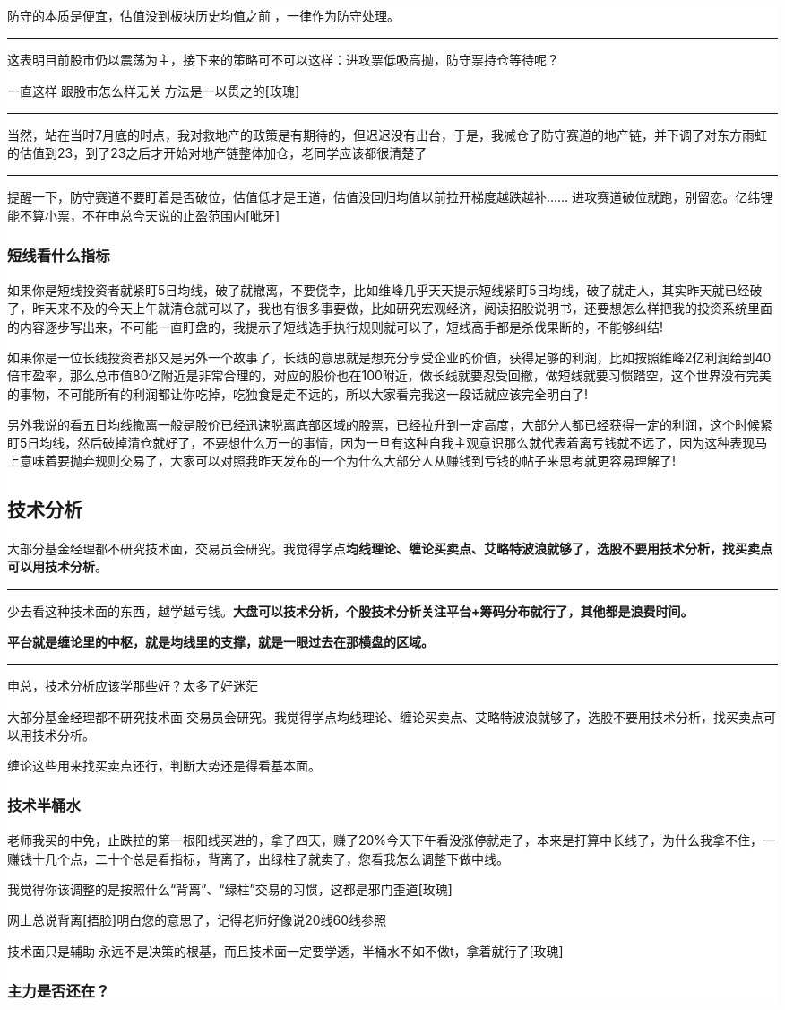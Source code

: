 防守的本质是便宜，估值没到板块历史均值之前 ，一律作为防守处理。

---

这表明目前股市仍以震荡为主，接下来的策略可不可以这样：进攻票低吸高抛，防守票持仓等待呢？

一直这样 跟股市怎么样无关 方法是一以贯之的[玫瑰]

---

当然，站在当时7月底的时点，我对救地产的政策是有期待的，但迟迟没有出台，于是，我减仓了防守赛道的地产链，并下调了对东方雨虹的估值到23，到了23之后才开始对地产链整体加仓，老同学应该都很清楚了

---

提醒一下，防守赛道不要盯着是否破位，估值低才是王道，估值没回归均值以前拉开梯度越跌越补…… 进攻赛道破位就跑，别留恋。亿纬锂能不算小票，不在申总今天说的止盈范围内[呲牙]

### 短线看什么指标

如果你是短线投资者就紧盯5日均线，破了就撤离，不要侥幸，比如维峰几乎天天提示短线紧盯5日均线，破了就走人，其实昨天就已经破了，昨天来不及的今天上午就清仓就可以了，我也有很多事要做，比如研究宏观经济，阅读招股说明书，还要想怎么样把我的投资系统里面的内容逐步写出来，不可能一直盯盘的，我提示了短线选手执行规则就可以了，短线高手都是杀伐果断的，不能够纠结!

如果你是一位长线投资者那又是另外一个故事了，长线的意思就是想充分享受企业的价值，获得足够的利润，比如按照维峰2亿利润给到40倍市盈率，那么总市值80亿附近是非常合理的，对应的股价也在100附近，做长线就要忍受回撤，做短线就要习惯踏空，这个世界没有完美的事物，不可能所有的利润都让你吃掉，吃独食是走不远的，所以大家看完我这一段话就应该完全明白了!


另外我说的看五日均线撤离一般是股价已经迅速脱离底部区域的股票，已经拉升到一定高度，大部分人都已经获得一定的利润，这个时候紧盯5日均线，然后破掉清仓就好了，不要想什么万一的事情，因为一旦有这种自我主观意识那么就代表着离亏钱就不远了，因为这种表现马上意味着要抛弃规则交易了，大家可以对照我昨天发布的一个为什么大部分人从赚钱到亏钱的帖子来思考就更容易理解了!


## 技术分析

大部分基金经理都不研究技术面，交易员会研究。我觉得学点**均线理论、缠论买卖点、艾略特波浪就够了**，**选股不要用技术分析，找买卖点可以用技术分析**。

---

少去看这种技术面的东西，越学越亏钱。**大盘可以技术分析，个股技术分析关注平台+筹码分布就行了，其他都是浪费时间。**

**平台就是缠论里的中枢，就是均线里的支撑，就是一眼过去在那横盘的区域。**

---

申总，技术分析应该学那些好？太多了好迷茫

大部分基金经理都不研究技术面 交易员会研究。我觉得学点均线理论、缠论买卖点、艾略特波浪就够了，选股不要用技术分析，找买卖点可以用技术分析。

缠论这些用来找买卖点还行，判断大势还是得看基本面。

### 技术半桶水

老师我买的中免，止跌拉的第一根阳线买进的，拿了四天，赚了20%今天下午看没涨停就走了，本来是打算中长线了，为什么我拿不住，一赚钱十几个点，二十个总是看指标，背离了，出绿柱了就卖了，您看我怎么调整下做中线。

我觉得你该调整的是按照什么“背离”、“绿柱”交易的习惯，这都是邪门歪道[玫瑰]

网上总说背离[捂脸]明白您的意思了，记得老师好像说20线60线参照

技术面只是辅助 永远不是决策的根基，而且技术面一定要学透，半桶水不如不做t，拿着就行了[玫瑰]

### 主力是否还在？
